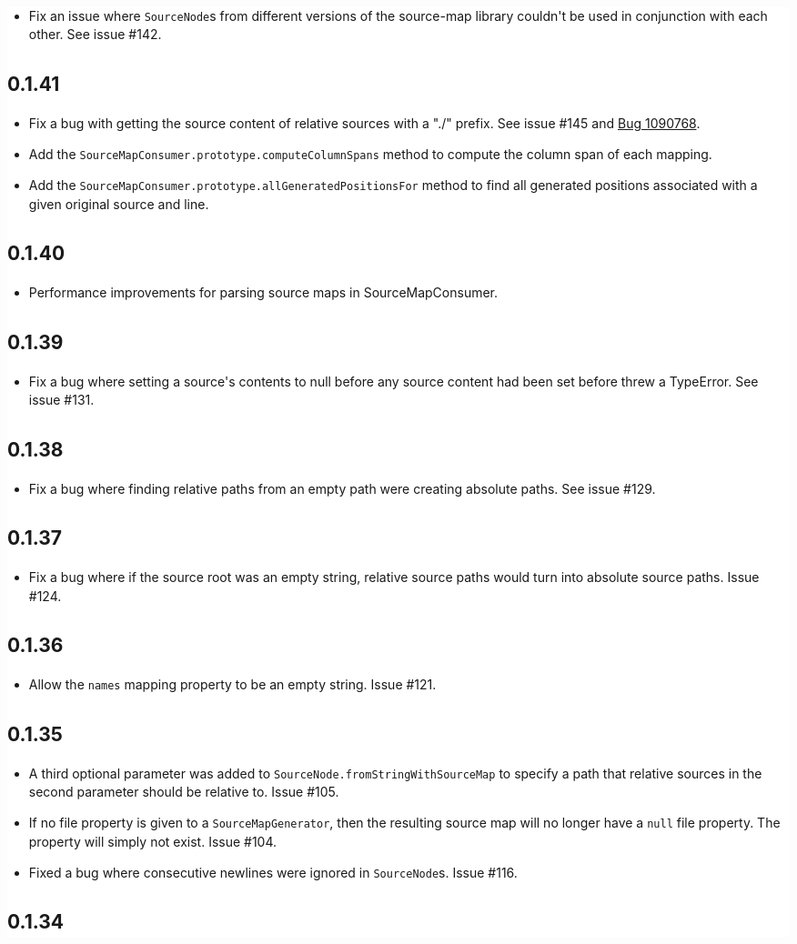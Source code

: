 - Fix an issue where `SourceNode`s from different versions of the source-map
  library couldn't be used in conjunction with each other. See issue #142.

## 0.1.41

- Fix a bug with getting the source content of relative sources with a "./"
  prefix. See issue #145 and [Bug 1090768](bugzil.la/1090768).

- Add the `SourceMapConsumer.prototype.computeColumnSpans` method to compute the
  column span of each mapping.

- Add the `SourceMapConsumer.prototype.allGeneratedPositionsFor` method to find
  all generated positions associated with a given original source and line.

## 0.1.40

- Performance improvements for parsing source maps in SourceMapConsumer.

## 0.1.39

- Fix a bug where setting a source's contents to null before any source content
  had been set before threw a TypeError. See issue #131.

## 0.1.38

- Fix a bug where finding relative paths from an empty path were creating
  absolute paths. See issue #129.

## 0.1.37

- Fix a bug where if the source root was an empty string, relative source paths
  would turn into absolute source paths. Issue #124.

## 0.1.36

- Allow the `names` mapping property to be an empty string. Issue #121.

## 0.1.35

- A third optional parameter was added to `SourceNode.fromStringWithSourceMap`
  to specify a path that relative sources in the second parameter should be
  relative to. Issue #105.

- If no file property is given to a `SourceMapGenerator`, then the resulting
  source map will no longer have a `null` file property. The property will
  simply not exist. Issue #104.

- Fixed a bug where consecutive newlines were ignored in `SourceNode`s.
  Issue #116.

## 0.1.34
